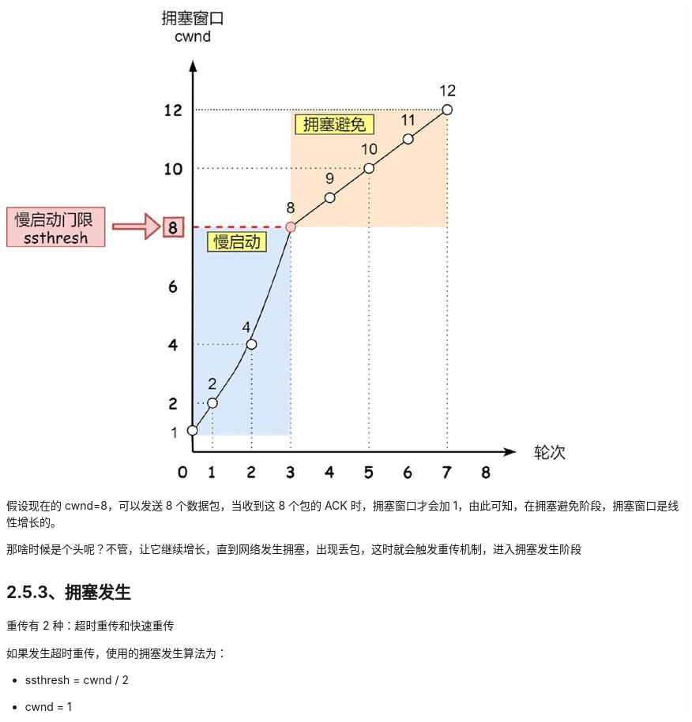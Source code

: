 ![](imgs/v2-1072c63fd6e97e671affe2d9346c3836_b.jpg)

假设现在的 cwnd=8，可以发送 8 个数据包，当收到这 8 个包的 ACK 时，拥塞窗口才会加 1，由此可知，在拥塞避免阶段，拥塞窗口是线性增长的。

那啥时候是个头呢？不管，让它继续增长，直到网络发生拥塞，出现丢包，这时就会触发重传机制，进入拥塞发生阶段

## **2.5.3、拥塞发生**

重传有 2 种：超时重传和快速重传

如果发生超时重传，使用的拥塞发生算法为：

+   ssthresh = cwnd / 2  
    
+   cwnd = 1  
    
